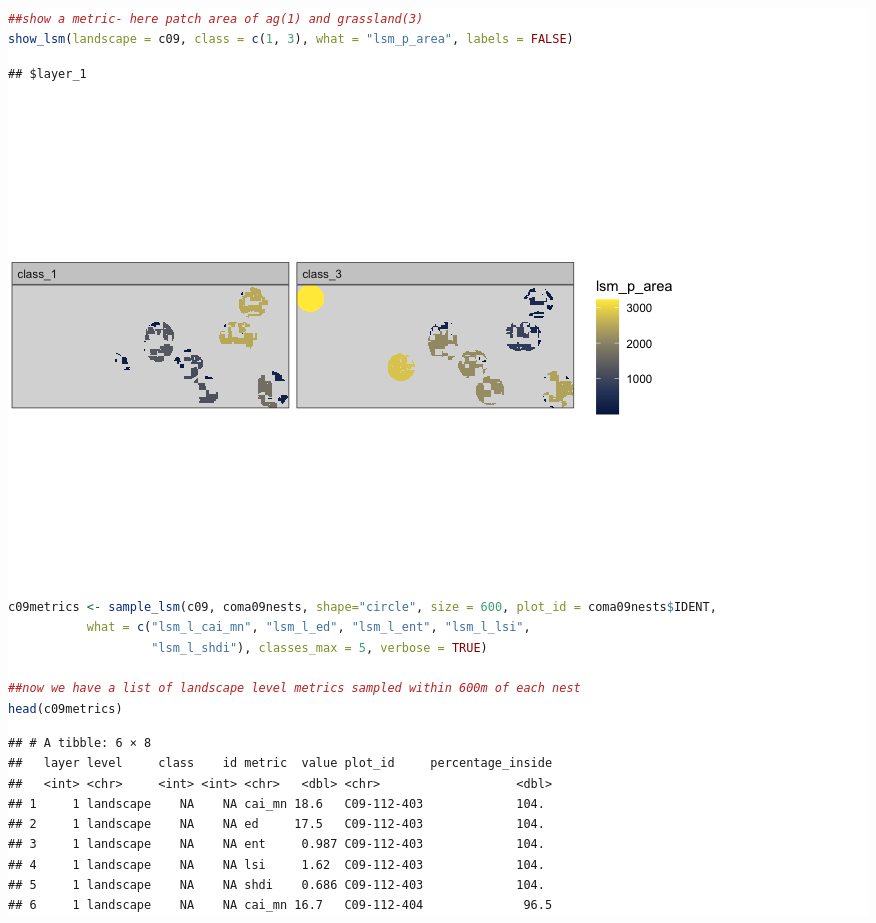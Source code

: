 ```r
##show a metric- here patch area of ag(1) and grassland(3)
show_lsm(landscape = c09, class = c(1, 3), what = "lsm_p_area", labels = FALSE)
```

```
## $layer_1
```

![](geog585_files/figure-html/calc-2.png)

```r
c09metrics <- sample_lsm(c09, coma09nests, shape="circle", size = 600, plot_id = coma09nests$IDENT,
           what = c("lsm_l_cai_mn", "lsm_l_ed", "lsm_l_ent", "lsm_l_lsi", 
                    "lsm_l_shdi"), classes_max = 5, verbose = TRUE)

##now we have a list of landscape level metrics sampled within 600m of each nest
head(c09metrics)
```

```
## # A tibble: 6 × 8
##   layer level     class    id metric  value plot_id     percentage_inside
##   <int> <chr>     <int> <int> <chr>   <dbl> <chr>                   <dbl>
## 1     1 landscape    NA    NA cai_mn 18.6   C09-112-403             104. 
## 2     1 landscape    NA    NA ed     17.5   C09-112-403             104. 
## 3     1 landscape    NA    NA ent     0.987 C09-112-403             104. 
## 4     1 landscape    NA    NA lsi     1.62  C09-112-403             104. 
## 5     1 landscape    NA    NA shdi    0.686 C09-112-403             104. 
## 6     1 landscape    NA    NA cai_mn 16.7   C09-112-404              96.5
```
